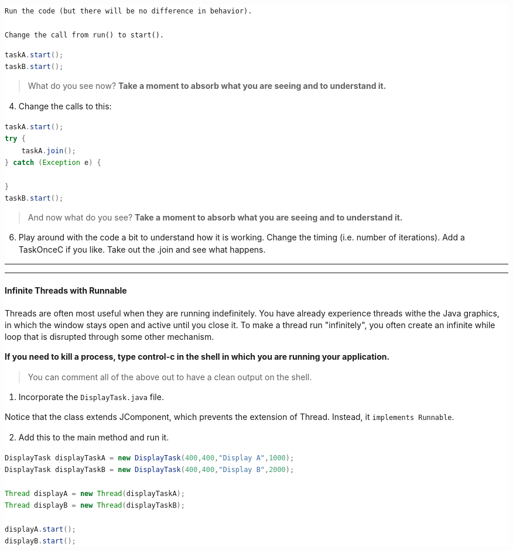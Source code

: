     Run the code (but there will be no difference in behavior).

    Change the call from run() to start().

```Java
taskA.start();
taskB.start();
```

 > What do you see now? **Take a moment to absorb what you are seeing and to understand it.**

 4. Change the calls to this:

```Java
taskA.start();
try {
    taskA.join();
} catch (Exception e) {

}
taskB.start();
```

> And now what do you see? **Take a moment to absorb what you are seeing and to understand it.**

6. Play around with the code a bit to understand how it is working. Change the timing (i.e. number of iterations). Add a TaskOnceC if you like. Take out the .join and see what happens.

<hr>
<hr>

#### Infinite Threads with Runnable

Threads are often most useful when they are running indefinitely. You have already experience threads withe the Java graphics, in which the window stays open and active until you close it. To make a thread run "infinitely", you often create an infinite while loop that is disrupted through some other mechanism.

**If you need to kill a process, type control-c in the shell in which you are running your application.**

> You can comment all of the above out to have a clean output on the shell.

1. Incorporate the `DisplayTask.java` file.

Notice that the class extends JComponent, which prevents the extension of Thread. Instead, it `implements Runnable`.

2. Add this to the main method and run it.

```Java
DisplayTask displayTaskA = new DisplayTask(400,400,"Display A",1000);
DisplayTask displayTaskB = new DisplayTask(400,400,"Display B",2000);

Thread displayA = new Thread(displayTaskA);
Thread displayB = new Thread(displayTaskB);

displayA.start();
displayB.start();
```
